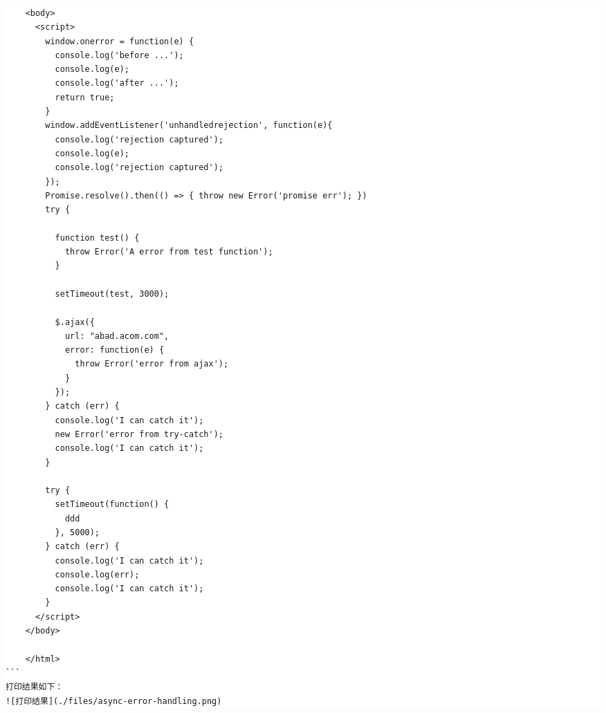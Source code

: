         <body>
          <script>
            window.onerror = function(e) {
              console.log('before ...');
              console.log(e);
              console.log('after ...');
              return true;
            }
            window.addEventListener('unhandledrejection', function(e){
              console.log('rejection captured');
              console.log(e);
              console.log('rejection captured');
            });
            Promise.resolve().then(() => { throw new Error('promise err'); })
            try {

              function test() {
                throw Error('A error from test function');
              }

              setTimeout(test, 3000);

              $.ajax({
                url: "abad.acom.com",
                error: function(e) {
                  throw Error('error from ajax');
                }
              });
            } catch (err) {
              console.log('I can catch it');
              new Error('error from try-catch');
              console.log('I can catch it');
            }

            try {
              setTimeout(function() {
                ddd
              }, 5000);
            } catch (err) {
              console.log('I can catch it');
              console.log(err);
              console.log('I can catch it');
            }
          </script>
        </body>

        </html>
    ```
    打印结果如下：
    ![打印结果](./files/async-error-handling.png)
